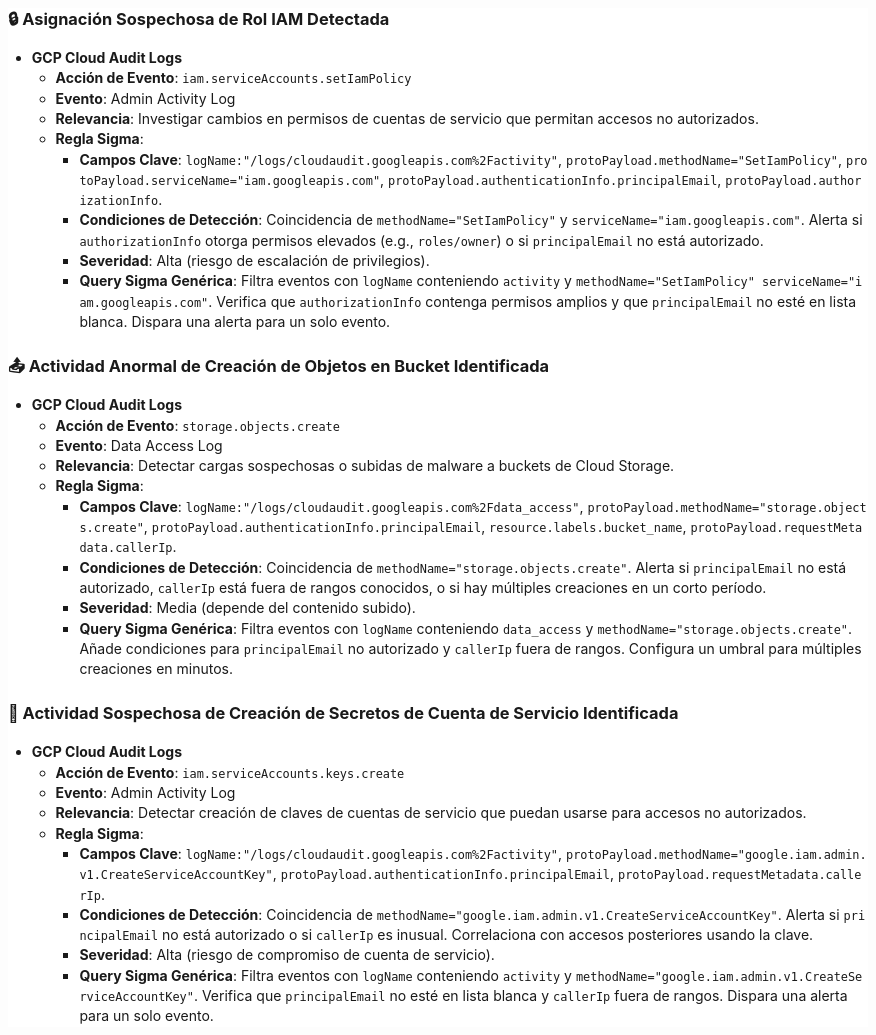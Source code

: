 ### 🔒 Asignación Sospechosa de Rol IAM Detectada
- **GCP Cloud Audit Logs**  
  - **Acción de Evento**: `iam.serviceAccounts.setIamPolicy`  
  - **Evento**: Admin Activity Log  
  - **Relevancia**: Investigar cambios en permisos de cuentas de servicio que permitan accesos no autorizados.  
  - **Regla Sigma**:  
    - **Campos Clave**: `logName:"/logs/cloudaudit.googleapis.com%2Factivity"`, `protoPayload.methodName="SetIamPolicy"`, `protoPayload.serviceName="iam.googleapis.com"`, `protoPayload.authenticationInfo.principalEmail`, `protoPayload.authorizationInfo`.  
    - **Condiciones de Detección**: Coincidencia de `methodName="SetIamPolicy"` y `serviceName="iam.googleapis.com"`. Alerta si `authorizationInfo` otorga permisos elevados (e.g., `roles/owner`) o si `principalEmail` no está autorizado.  
    - **Severidad**: Alta (riesgo de escalación de privilegios).  
    - **Query Sigma Genérica**: Filtra eventos con `logName` conteniendo `activity` y `methodName="SetIamPolicy" serviceName="iam.googleapis.com"`. Verifica que `authorizationInfo` contenga permisos amplios y que `principalEmail` no esté en lista blanca. Dispara una alerta para un solo evento.

### 📤 Actividad Anormal de Creación de Objetos en Bucket Identificada
- **GCP Cloud Audit Logs**  
  - **Acción de Evento**: `storage.objects.create`  
  - **Evento**: Data Access Log  
  - **Relevancia**: Detectar cargas sospechosas o subidas de malware a buckets de Cloud Storage.  
  - **Regla Sigma**:  
    - **Campos Clave**: `logName:"/logs/cloudaudit.googleapis.com%2Fdata_access"`, `protoPayload.methodName="storage.objects.create"`, `protoPayload.authenticationInfo.principalEmail`, `resource.labels.bucket_name`, `protoPayload.requestMetadata.callerIp`.  
    - **Condiciones de Detección**: Coincidencia de `methodName="storage.objects.create"`. Alerta si `principalEmail` no está autorizado, `callerIp` está fuera de rangos conocidos, o si hay múltiples creaciones en un corto período.  
    - **Severidad**: Media (depende del contenido subido).  
    - **Query Sigma Genérica**: Filtra eventos con `logName` conteniendo `data_access` y `methodName="storage.objects.create"`. Añade condiciones para `principalEmail` no autorizado y `callerIp` fuera de rangos. Configura un umbral para múltiples creaciones en minutos.

### 🔑 Actividad Sospechosa de Creación de Secretos de Cuenta de Servicio Identificada
- **GCP Cloud Audit Logs**  
  - **Acción de Evento**: `iam.serviceAccounts.keys.create`  
  - **Evento**: Admin Activity Log  
  - **Relevancia**: Detectar creación de claves de cuentas de servicio que puedan usarse para accesos no autorizados.  
  - **Regla Sigma**:  
    - **Campos Clave**: `logName:"/logs/cloudaudit.googleapis.com%2Factivity"`, `protoPayload.methodName="google.iam.admin.v1.CreateServiceAccountKey"`, `protoPayload.authenticationInfo.principalEmail`, `protoPayload.requestMetadata.callerIp`.  
    - **Condiciones de Detección**: Coincidencia de `methodName="google.iam.admin.v1.CreateServiceAccountKey"`. Alerta si `principalEmail` no está autorizado o si `callerIp` es inusual. Correlaciona con accesos posteriores usando la clave.  
    - **Severidad**: Alta (riesgo de compromiso de cuenta de servicio).  
    - **Query Sigma Genérica**: Filtra eventos con `logName` conteniendo `activity` y `methodName="google.iam.admin.v1.CreateServiceAccountKey"`. Verifica que `principalEmail` no esté en lista blanca y `callerIp` fuera de rangos. Dispara una alerta para un solo evento.
